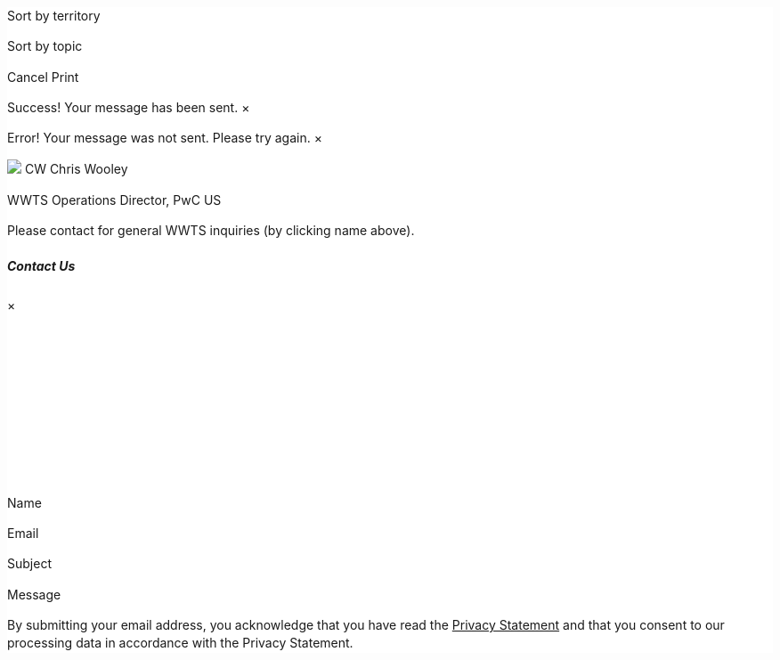 Sort by territory

Sort by topic




Cancel
Print








Success! Your message has been sent.
×




 Error! Your message was not sent. Please try again.
×




![](-/media/world-wide-tax-summaries/attachments/global---chris-wooley.ashx%3Frev=ac5e5f3223b34096b1afc2a6009c7320&revision=ac5e5f32-23b3-4096-b1af-c2a6009c7320&hash=859B7ADC84DC2CBEC9760E9E6EE7DE6D0A8BFCDF)
CW
Chris Wooley

WWTS Operations Director, PwC US

Please contact for general WWTS inquiries (by clicking name above).  



##### Contact Us

×


 
![](united-states%3FtopicTypeId=35fd5f5e-24ba-48d0-a39a-b76315a497dc.html)


###### 



Name


Email


Subject


Message




By submitting your email address, you acknowledge that you have read the [Privacy Statement](https://www.pwc.com/gx/en/legal-notices/pwc-privacy-statement.html "Privacy Statement") and that you consent to our processing data in accordance with the Privacy Statement.
